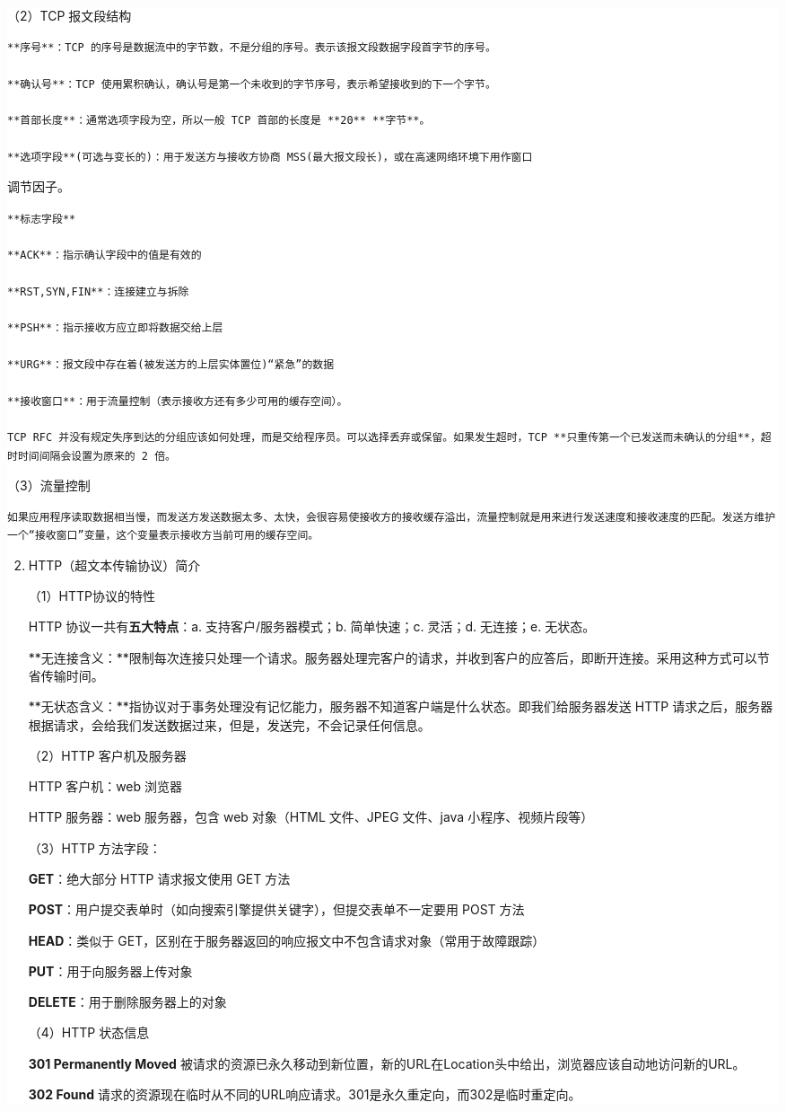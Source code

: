    （2）TCP 报文段结构

    **序号**：TCP 的序号是数据流中的字节数，不是分组的序号。表示该报文段数据字段首字节的序号。

    **确认号**：TCP 使用累积确认，确认号是第一个未收到的字节序号，表示希望接收到的下一个字节。

    **首部长度**：通常选项字段为空，所以一般 TCP 首部的长度是 **20** **字节**。

    **选项字段**(可选与变长的)：用于发送方与接收方协商 MSS(最大报文段长)，或在高速网络环境下用作窗口

   调节因子。

    **标志字段**

    **ACK**：指示确认字段中的值是有效的

    **RST,SYN,FIN**：连接建立与拆除

    **PSH**：指示接收方应立即将数据交给上层

    **URG**：报文段中存在着(被发送方的上层实体置位)“紧急”的数据

    **接收窗口**：用于流量控制（表示接收方还有多少可用的缓存空间）。

    TCP RFC 并没有规定失序到达的分组应该如何处理，而是交给程序员。可以选择丢弃或保留。如果发生超时，TCP **只重传第一个已发送而未确认的分组**，超时时间间隔会设置为原来的 2 倍。

   （3）流量控制

    如果应用程序读取数据相当慢，而发送方发送数据太多、太快，会很容易使接收方的接收缓存溢出，流量控制就是用来进行发送速度和接收速度的匹配。发送方维护一个“接收窗口”变量，这个变量表示接收方当前可用的缓存空间。

2. HTTP（超文本传输协议）简介

   （1）HTTP协议的特性

    HTTP 协议一共有**五大特点**：a. 支持客户/服务器模式；b. 简单快速；c. 灵活；d. 无连接；e. 无状态。

    **无连接含义：**限制每次连接只处理一个请求。服务器处理完客户的请求，并收到客户的应答后，即断开连接。采用这种方式可以节省传输时间。

    **无状态含义：**指协议对于事务处理没有记忆能力，服务器不知道客户端是什么状态。即我们给服务器发送 HTTP 请求之后，服务器根据请求，会给我们发送数据过来，但是，发送完，不会记录任何信息。

   （2）HTTP 客户机及服务器

    HTTP 客户机：web 浏览器

    HTTP 服务器：web 服务器，包含 web 对象（HTML 文件、JPEG 文件、java 小程序、视频片段等）

   （3）HTTP 方法字段：

    **GET**：绝大部分 HTTP 请求报文使用 GET 方法

    **POST**：用户提交表单时（如向搜索引擎提供关键字），但提交表单不一定要用 POST 方法

    **HEAD**：类似于 GET，区别在于服务器返回的响应报文中不包含请求对象（常用于故障跟踪）

    **PUT**：用于向服务器上传对象

    **DELETE**：用于删除服务器上的对象

   （4）HTTP 状态信息

    **301 Permanently Moved** 被请求的资源已永久移动到新位置，新的URL在Location头中给出，浏览器应该自动地访问新的URL。

    **302 Found** 请求的资源现在临时从不同的URL响应请求。301是永久重定向，而302是临时重定向。
